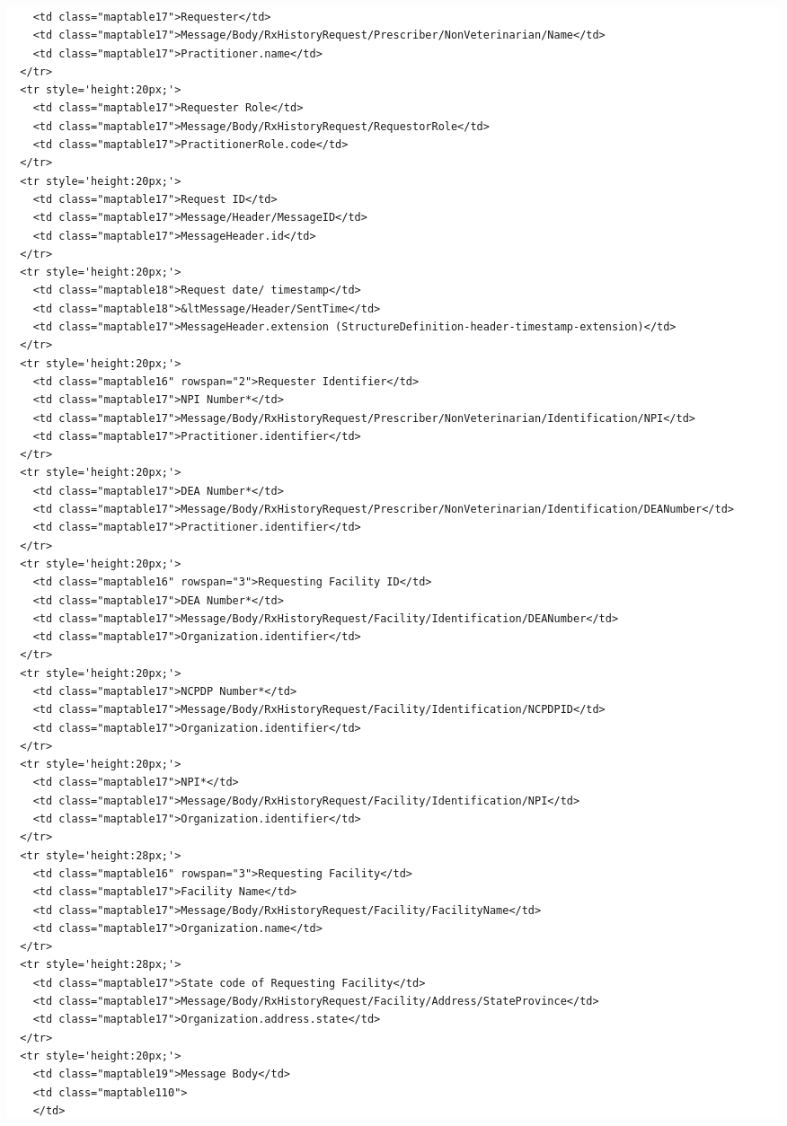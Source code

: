         <td class="maptable17">Requester</td>
        <td class="maptable17">Message/Body/RxHistoryRequest/Prescriber/NonVeterinarian/Name</td>
        <td class="maptable17">Practitioner.name</td>
      </tr>
      <tr style='height:20px;'>
        <td class="maptable17">Requester Role</td>
        <td class="maptable17">Message/Body/RxHistoryRequest/RequestorRole</td>
        <td class="maptable17">PractitionerRole.code</td>
      </tr>
      <tr style='height:20px;'>
        <td class="maptable17">Request ID</td>
        <td class="maptable17">Message/Header/MessageID</td>
        <td class="maptable17">MessageHeader.id</td>
      </tr>
      <tr style='height:20px;'>
        <td class="maptable18">Request date/ timestamp</td>
        <td class="maptable18">&ltMessage/Header/SentTime</td>
        <td class="maptable17">MessageHeader.extension (StructureDefinition-header-timestamp-extension)</td>
      </tr>
      <tr style='height:20px;'>
        <td class="maptable16" rowspan="2">Requester Identifier</td>
        <td class="maptable17">NPI Number*</td>
        <td class="maptable17">Message/Body/RxHistoryRequest/Prescriber/NonVeterinarian/Identification/NPI</td>
        <td class="maptable17">Practitioner.identifier</td>
      </tr>
      <tr style='height:20px;'>
        <td class="maptable17">DEA Number*</td>
        <td class="maptable17">Message/Body/RxHistoryRequest/Prescriber/NonVeterinarian/Identification/DEANumber</td>
        <td class="maptable17">Practitioner.identifier</td>
      </tr>
      <tr style='height:20px;'>
        <td class="maptable16" rowspan="3">Requesting Facility ID</td>
        <td class="maptable17">DEA Number*</td>
        <td class="maptable17">Message/Body/RxHistoryRequest/Facility/Identification/DEANumber</td>
        <td class="maptable17">Organization.identifier</td>
      </tr>
      <tr style='height:20px;'>
        <td class="maptable17">NCPDP Number*</td>
        <td class="maptable17">Message/Body/RxHistoryRequest/Facility/Identification/NCPDPID</td>
        <td class="maptable17">Organization.identifier</td>
      </tr>
      <tr style='height:20px;'>
        <td class="maptable17">NPI*</td>
        <td class="maptable17">Message/Body/RxHistoryRequest/Facility/Identification/NPI</td>
        <td class="maptable17">Organization.identifier</td>
      </tr>
      <tr style='height:28px;'>
        <td class="maptable16" rowspan="3">Requesting Facility</td>
        <td class="maptable17">Facility Name</td>
        <td class="maptable17">Message/Body/RxHistoryRequest/Facility/FacilityName</td>
        <td class="maptable17">Organization.name</td>
      </tr>
      <tr style='height:28px;'>
        <td class="maptable17">State code of Requesting Facility</td>
        <td class="maptable17">Message/Body/RxHistoryRequest/Facility/Address/StateProvince</td>
        <td class="maptable17">Organization.address.state</td>
      </tr>
      <tr style='height:20px;'>
        <td class="maptable19">Message Body</td>
        <td class="maptable110">
        </td>